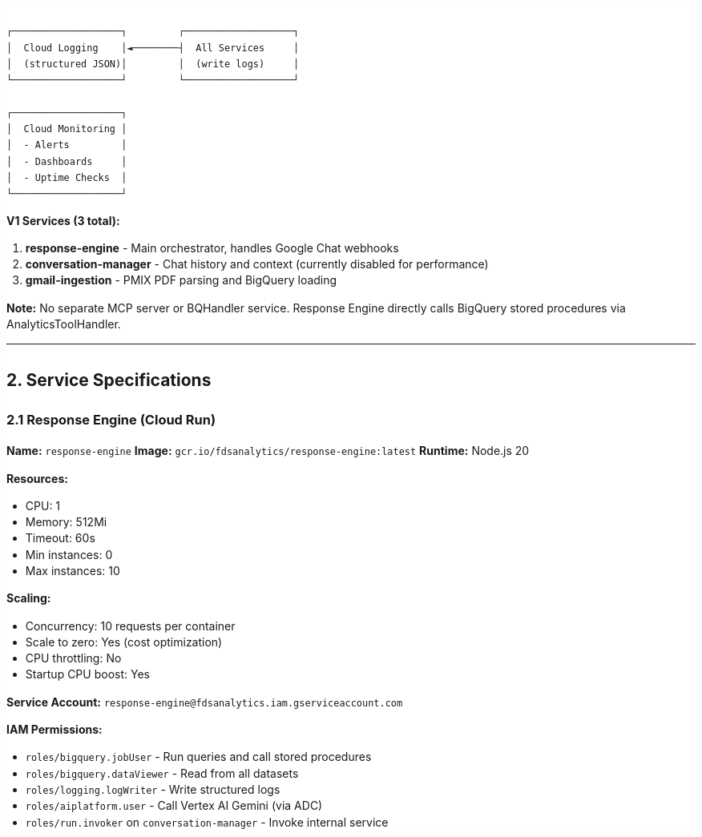 ```

┌───────────────────┐         ┌───────────────────┐
│  Cloud Logging    │◄────────┤  All Services     │
│  (structured JSON)│         │  (write logs)     │
└───────────────────┘         └───────────────────┘

┌───────────────────┐
│  Cloud Monitoring │
│  - Alerts         │
│  - Dashboards     │
│  - Uptime Checks  │
└───────────────────┘
```

**V1 Services (3 total):**
1. **response-engine** - Main orchestrator, handles Google Chat webhooks
2. **conversation-manager** - Chat history and context (currently disabled for performance)
3. **gmail-ingestion** - PMIX PDF parsing and BigQuery loading

**Note:** No separate MCP server or BQHandler service. Response Engine directly calls BigQuery stored procedures via AnalyticsToolHandler.

---

## 2. Service Specifications

### 2.1 Response Engine (Cloud Run)

**Name:** `response-engine`
**Image:** `gcr.io/fdsanalytics/response-engine:latest`
**Runtime:** Node.js 20

**Resources:**
- CPU: 1
- Memory: 512Mi
- Timeout: 60s
- Min instances: 0
- Max instances: 10

**Scaling:**
- Concurrency: 10 requests per container
- Scale to zero: Yes (cost optimization)
- CPU throttling: No
- Startup CPU boost: Yes

**Service Account:** `response-engine@fdsanalytics.iam.gserviceaccount.com`

**IAM Permissions:**
- `roles/bigquery.jobUser` - Run queries and call stored procedures
- `roles/bigquery.dataViewer` - Read from all datasets
- `roles/logging.logWriter` - Write structured logs
- `roles/aiplatform.user` - Call Vertex AI Gemini (via ADC)
- `roles/run.invoker` on `conversation-manager` - Invoke internal service
